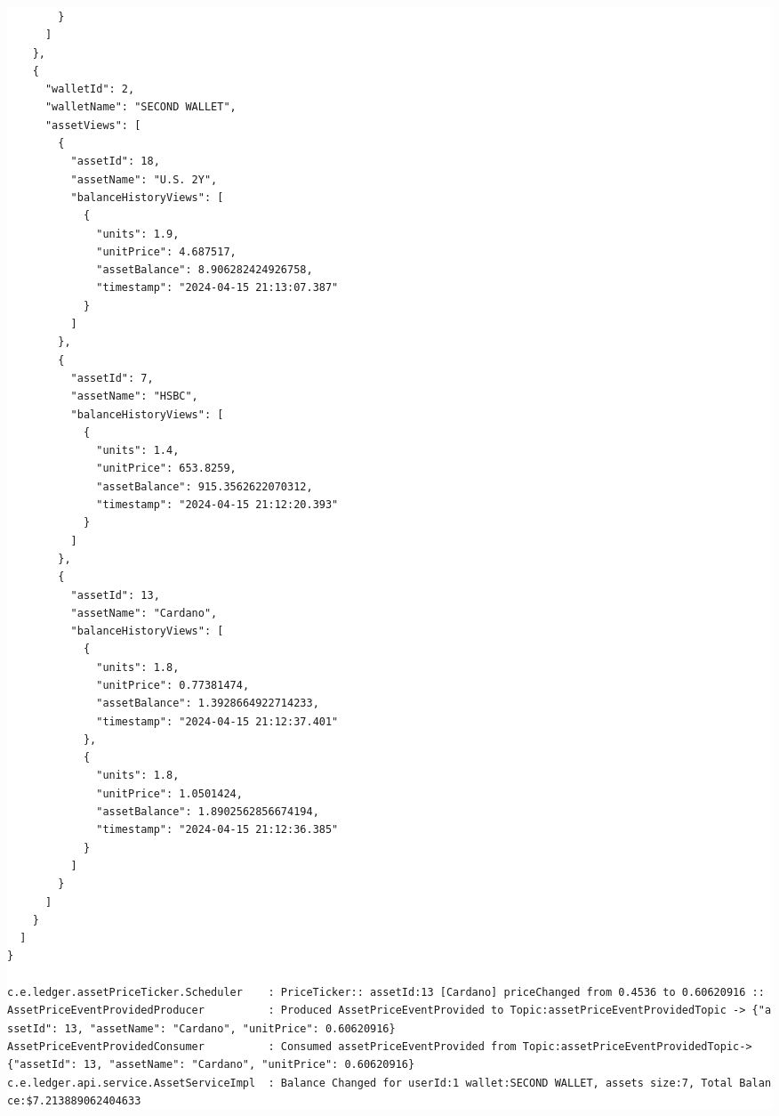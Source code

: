 ```
        }
      ]
    },
    {
      "walletId": 2,
      "walletName": "SECOND WALLET",
      "assetViews": [
        {
          "assetId": 18,
          "assetName": "U.S. 2Y",
          "balanceHistoryViews": [
            {
              "units": 1.9,
              "unitPrice": 4.687517,
              "assetBalance": 8.906282424926758,
              "timestamp": "2024-04-15 21:13:07.387"
            }
          ]
        },
        {
          "assetId": 7,
          "assetName": "HSBC",
          "balanceHistoryViews": [
            {
              "units": 1.4,
              "unitPrice": 653.8259,
              "assetBalance": 915.3562622070312,
              "timestamp": "2024-04-15 21:12:20.393"
            }
          ]
        },
        {
          "assetId": 13,
          "assetName": "Cardano",
          "balanceHistoryViews": [
            {
              "units": 1.8,
              "unitPrice": 0.77381474,
              "assetBalance": 1.3928664922714233,
              "timestamp": "2024-04-15 21:12:37.401"
            },
            {
              "units": 1.8,
              "unitPrice": 1.0501424,
              "assetBalance": 1.8902562856674194,
              "timestamp": "2024-04-15 21:12:36.385"
            }
          ]
        }
      ]
    }
  ]
}

c.e.ledger.assetPriceTicker.Scheduler    : PriceTicker:: assetId:13 [Cardano] priceChanged from 0.4536 to 0.60620916 ::
AssetPriceEventProvidedProducer          : Produced AssetPriceEventProvided to Topic:assetPriceEventProvidedTopic -> {"assetId": 13, "assetName": "Cardano", "unitPrice": 0.60620916}
AssetPriceEventProvidedConsumer          : Consumed assetPriceEventProvided from Topic:assetPriceEventProvidedTopic-> {"assetId": 13, "assetName": "Cardano", "unitPrice": 0.60620916}
c.e.ledger.api.service.AssetServiceImpl  : Balance Changed for userId:1 wallet:SECOND WALLET, assets size:7, Total Balance:$7.213889062404633
```